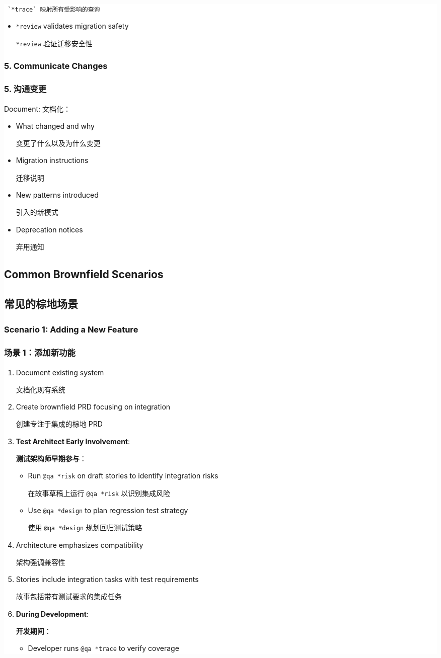      `*trace` 映射所有受影响的查询
   - `*review` validates migration safety

     `*review` 验证迁移安全性

### 5. Communicate Changes
### 5. 沟通变更

Document:
文档化：

- What changed and why

  变更了什么以及为什么变更
- Migration instructions

  迁移说明
- New patterns introduced

  引入的新模式
- Deprecation notices

  弃用通知

## Common Brownfield Scenarios
## 常见的棕地场景

### Scenario 1: Adding a New Feature
### 场景 1：添加新功能

1. Document existing system
   
   文档化现有系统
2. Create brownfield PRD focusing on integration
   
   创建专注于集成的棕地 PRD
3. **Test Architect Early Involvement**:
   
   **测试架构师早期参与**：
   - Run `@qa *risk` on draft stories to identify integration risks

     在故事草稿上运行 `@qa *risk` 以识别集成风险
   - Use `@qa *design` to plan regression test strategy

     使用 `@qa *design` 规划回归测试策略
4. Architecture emphasizes compatibility
   
   架构强调兼容性
5. Stories include integration tasks with test requirements
   
   故事包括带有测试要求的集成任务
6. **During Development**:
   
   **开发期间**：
   - Developer runs `@qa *trace` to verify coverage
